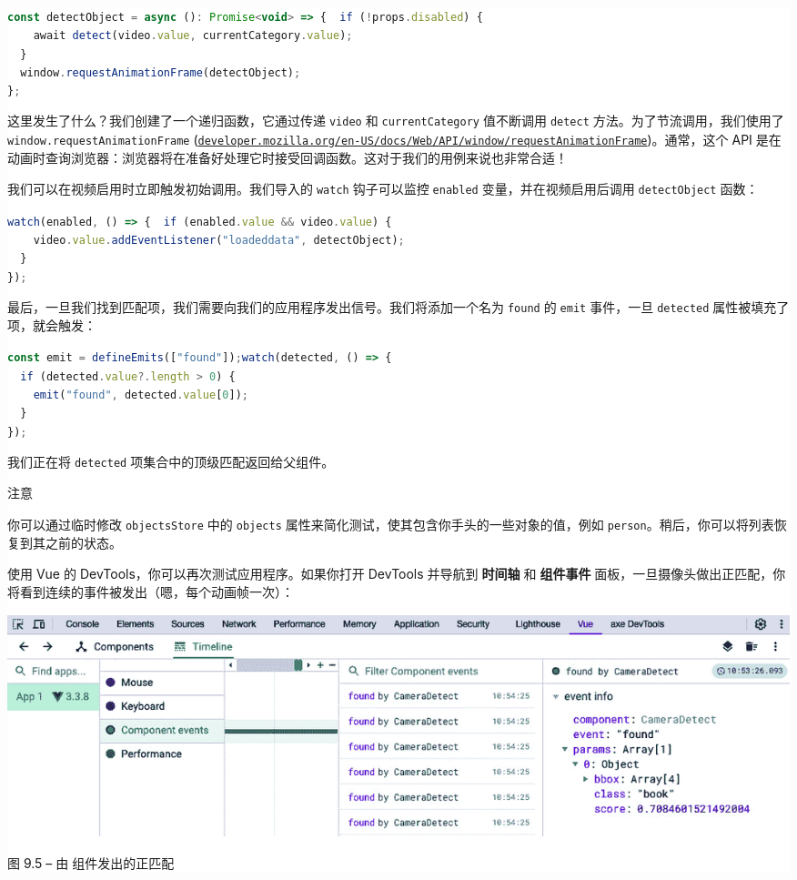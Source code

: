 ```js
const detectObject = async (): Promise<void> => {  if (!props.disabled) {
    await detect(video.value, currentCategory.value);
  }
  window.requestAnimationFrame(detectObject);
};
```

这里发生了什么？我们创建了一个递归函数，它通过传递 `video` 和 `currentCategory` 值不断调用 `detect` 方法。为了节流调用，我们使用了 `window.requestAnimationFrame` ([`developer.mozilla.org/en-US/docs/Web/API/window/requestAnimationFrame`](https://developer.mozilla.org/en-US/docs/Web/API/window/requestAnimationFrame))。通常，这个 API 是在动画时查询浏览器：浏览器将在准备好处理它时接受回调函数。这对于我们的用例来说也非常合适！

我们可以在视频启用时立即触发初始调用。我们导入的 `watch` 钩子可以监控 `enabled` 变量，并在视频启用后调用 `detectObject` 函数：

```js
watch(enabled, () => {  if (enabled.value && video.value) {
    video.value.addEventListener("loadeddata", detectObject);
  }
});
```

最后，一旦我们找到匹配项，我们需要向我们的应用程序发出信号。我们将添加一个名为 `found` 的 `emit` 事件，一旦 `detected` 属性被填充了项，就会触发：

```js
const emit = defineEmits(["found"]);watch(detected, () => {
  if (detected.value?.length > 0) {
    emit("found", detected.value[0]);
  }
});
```

我们正在将 `detected` 项集合中的顶级匹配返回给父组件。

注意

你可以通过临时修改 `objectsStore` 中的 `objects` 属性来简化测试，使其包含你手头的一些对象的值，例如 `person`。稍后，你可以将列表恢复到其之前的状态。

使用 Vue 的 DevTools，你可以再次测试应用程序。如果你打开 DevTools 并导航到 **时间轴** 和 **组件事件** 面板，一旦摄像头做出正匹配，你将看到连续的事件被发出（嗯，每个动画帧一次）：

![图 9.5 – 由 <CameraDetect /> 组件发出的正匹配](img/B19563_09_05.jpg)

图 9.5 – 由 <CameraDetect /> 组件发出的正匹配

